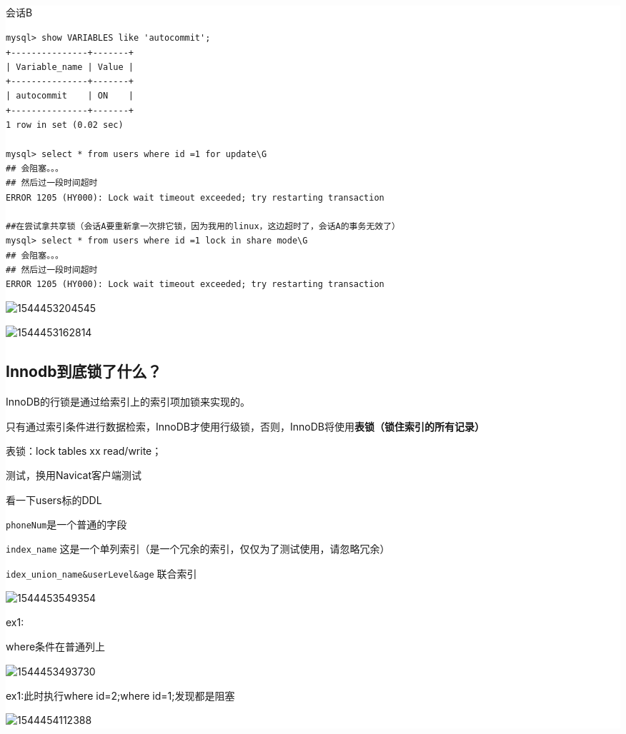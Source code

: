 会话B

```mysql
mysql> show VARIABLES like 'autocommit';
+---------------+-------+
| Variable_name | Value |
+---------------+-------+
| autocommit    | ON    |
+---------------+-------+
1 row in set (0.02 sec)

mysql> select * from users where id =1 for update\G
## 会阻塞。。。
## 然后过一段时间超时
ERROR 1205 (HY000): Lock wait timeout exceeded; try restarting transaction

##在尝试拿共享锁（会话A要重新拿一次排它锁，因为我用的linux，这边超时了，会话A的事务无效了）
mysql> select * from users where id =1 lock in share mode\G
## 会阻塞。。。
## 然后过一段时间超时
ERROR 1205 (HY000): Lock wait timeout exceeded; try restarting transaction
```

![1544453204545](/1544453204545.png)

![1544453162814](/1544453162814.png)

## Innodb到底锁了什么？

InnoDB的行锁是通过给索引上的索引项加锁来实现的。

只有通过索引条件进行数据检索，InnoDB才使用行级锁，否则，InnoDB将使用**表锁（锁住索引的所有记录）**

表锁：lock tables xx read/write；

测试，换用Navicat客户端测试

看一下users标的DDL

`phoneNum`是一个普通的字段

`index_name` 这是一个单列索引（是一个冗余的索引，仅仅为了测试使用，请忽略冗余）

`idex_union_name&userLevel&age` 联合索引

![1544453549354](/1544453549354.png)

ex1:

where条件在普通列上

![1544453493730](/1544453493730.png)

ex1:此时执行where id=2;where id=1;发现都是阻塞

![1544454112388](/1544454112388.png)
